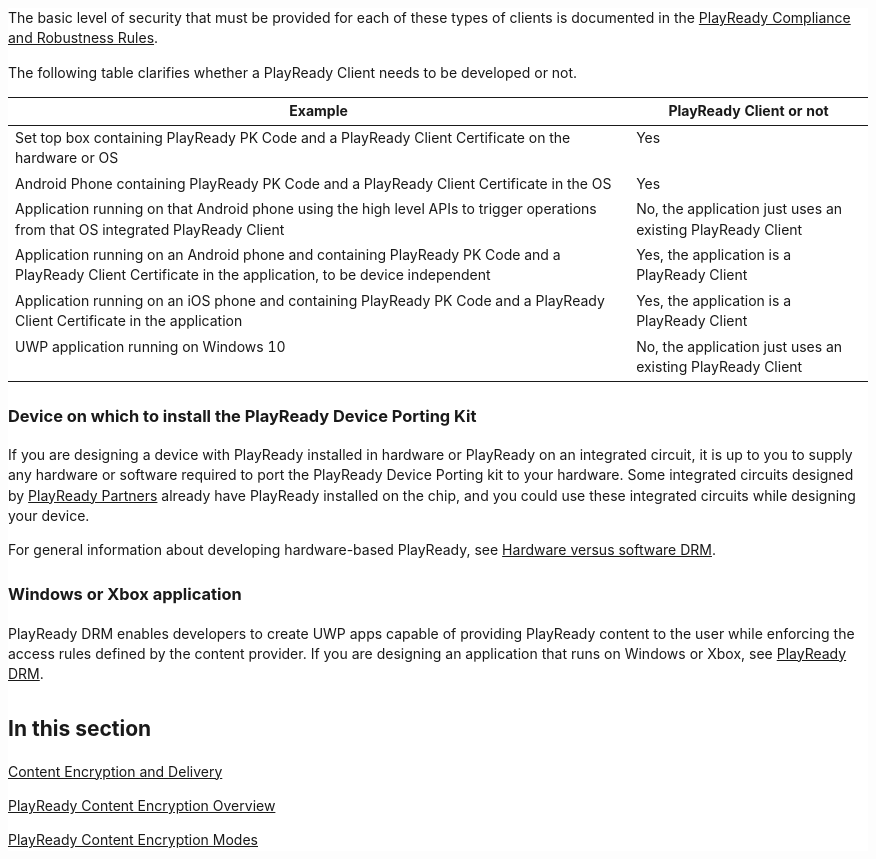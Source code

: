 The basic level of security that must be provided for each of these types of clients is documented in the [PlayReady Compliance and Robustness Rules](https://www.microsoft.com/playready/licensing/compliance/).

The following table clarifies whether a PlayReady Client needs to be developed or not.

| Example| PlayReady Client or not|
| --- | --- |
| Set top box containing PlayReady PK Code and a PlayReady Client Certificate on the hardware or OS| Yes|
| Android Phone containing PlayReady PK Code and a PlayReady Client Certificate in the OS| Yes|
| Application running on that Android phone using the high level APIs to trigger operations from that OS integrated PlayReady Client| No, the application just uses an existing PlayReady Client|
| Application running on an Android phone and containing PlayReady PK Code and a PlayReady Client Certificate in the application, to be device independent| Yes, the application is a PlayReady Client|
| Application running on an iOS phone and containing PlayReady PK Code and a PlayReady Client Certificate in the application| Yes, the application is a PlayReady Client|
| UWP application running on Windows 10| No, the application just uses an existing PlayReady Client|

### Device on which to install the PlayReady Device Porting Kit

If you are designing a device with PlayReady installed in hardware or PlayReady on an integrated circuit, it is up to you to supply any hardware or software required to port the PlayReady Device Porting kit to your hardware. Some integrated circuits designed by [PlayReady Partners](https://www.microsoft.com/playready/partners/) already have PlayReady installed on the chip, and you could use these integrated circuits while designing your device.

For general information about developing hardware-based PlayReady, see [Hardware versus software DRM](security-level.md#hardwarevssoftware).

### Windows or Xbox application

PlayReady DRM enables developers to create UWP apps capable of providing PlayReady content to the user while enforcing the access rules defined by the content provider. If you are designing an application that runs on Windows or Xbox, see [PlayReady DRM](https://docs.microsoft.com/en-us/windows/uwp/audio-video-camera/playready-client-sdk).

## In this section

[Content Encryption and Delivery](content-encryption-and-delivery.md)

[PlayReady Content Encryption Overview](content-encryption-overview.md)

[PlayReady Content Encryption Modes](content-encryption-modes.md)
